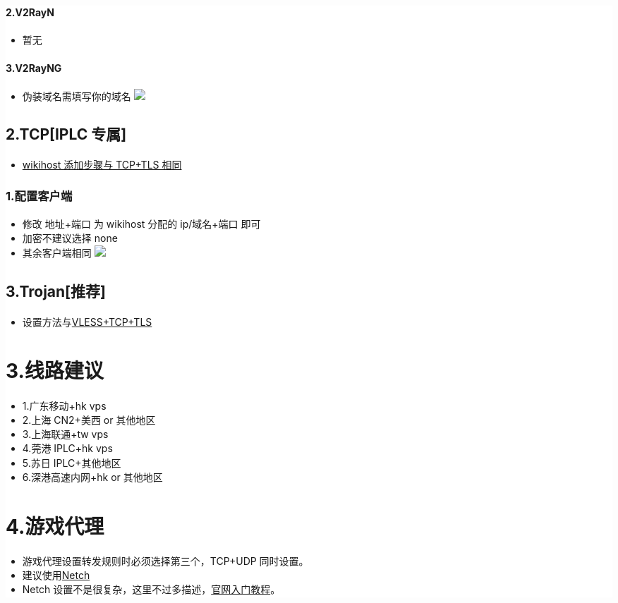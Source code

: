 #### 2.V2RayN

- 暂无

#### 3.V2RayNG

- 伪装域名需填写你的域名
  <img src="https://raw.githubusercontent.com/anonymous-github-repositories/v2ray-agent/master/fodder/wikihost/wikihost_V2RayNG.png" width=400>

## 2.TCP[IPLC 专属]

- [wikihost 添加步骤与 TCP+TLS 相同](#1vlesstcptls)

### 1.配置客户端

- 修改 地址+端口 为 wikihost 分配的 ip/域名+端口 即可
- 加密不建议选择 none
- 其余客户端相同
  <img src="https://raw.githubusercontent.com/anonymous-github-repositories/v2ray-agent/master/fodder/Quantumult_Setting_vmess.png" width=400>

## 3.Trojan[推荐]

- 设置方法与[VLESS+TCP+TLS](#1vlesstcptls)

# 3.线路建议

- 1.广东移动+hk vps
- 2.上海 CN2+美西 or 其他地区
- 3.上海联通+tw vps
- 4.莞港 IPLC+hk vps
- 5.苏日 IPLC+其他地区
- 6.深港高速内网+hk or 其他地区

# 4.游戏代理

- 游戏代理设置转发规则时必须选择第三个，TCP+UDP 同时设置。
- 建议使用[Netch](https://github.com/NetchX/Netch/releases)
- Netch 设置不是很复杂，这里不过多描述，[官网入门教程](https://github.com/NetchX/Netch/blob/master/docs/Quickstart.zh-CN.md)。
